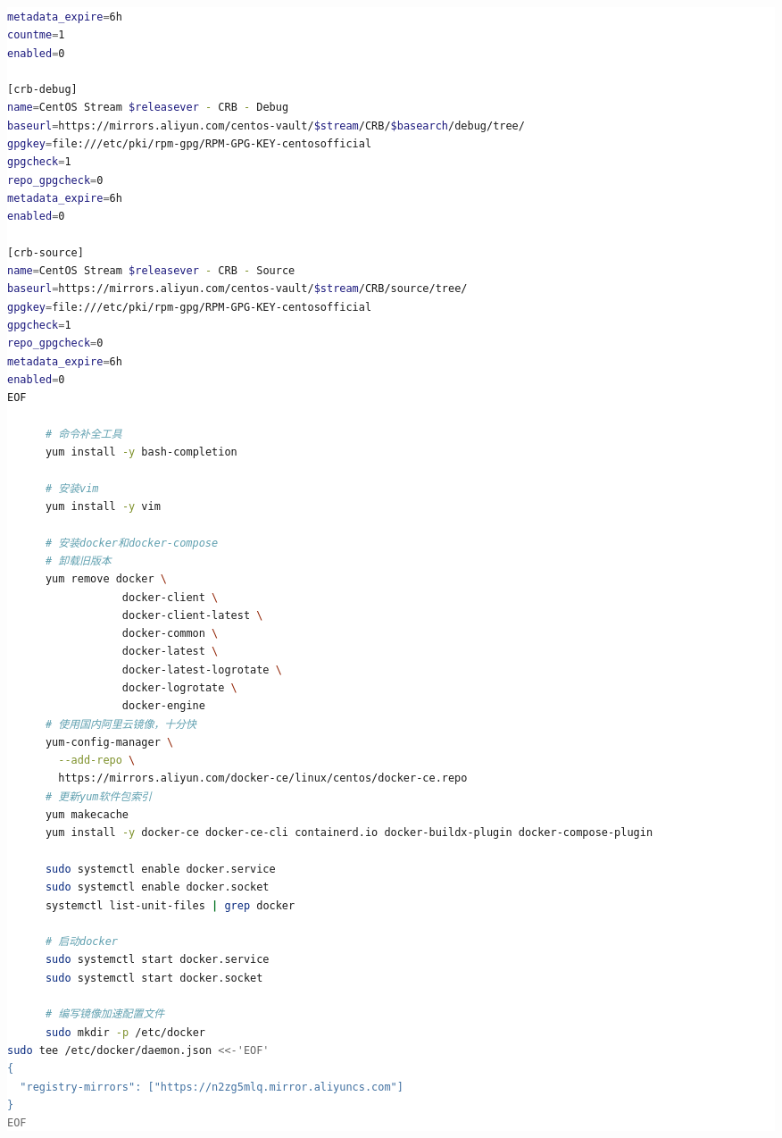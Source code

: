 ```bash
metadata_expire=6h
countme=1
enabled=0

[crb-debug]
name=CentOS Stream $releasever - CRB - Debug
baseurl=https://mirrors.aliyun.com/centos-vault/$stream/CRB/$basearch/debug/tree/
gpgkey=file:///etc/pki/rpm-gpg/RPM-GPG-KEY-centosofficial
gpgcheck=1
repo_gpgcheck=0
metadata_expire=6h
enabled=0

[crb-source]
name=CentOS Stream $releasever - CRB - Source
baseurl=https://mirrors.aliyun.com/centos-vault/$stream/CRB/source/tree/
gpgkey=file:///etc/pki/rpm-gpg/RPM-GPG-KEY-centosofficial
gpgcheck=1
repo_gpgcheck=0
metadata_expire=6h
enabled=0
EOF

      # 命令补全工具
      yum install -y bash-completion

      # 安装vim
      yum install -y vim

      # 安装docker和docker-compose
      # 卸载旧版本
      yum remove docker \
                  docker-client \
                  docker-client-latest \
                  docker-common \
                  docker-latest \
                  docker-latest-logrotate \
                  docker-logrotate \
                  docker-engine
      # 使用国内阿里云镜像，十分快
      yum-config-manager \
        --add-repo \
        https://mirrors.aliyun.com/docker-ce/linux/centos/docker-ce.repo
      # 更新yum软件包索引
	  yum makecache
      yum install -y docker-ce docker-ce-cli containerd.io docker-buildx-plugin docker-compose-plugin
      
      sudo systemctl enable docker.service
	  sudo systemctl enable docker.socket
	  systemctl list-unit-files | grep docker
	  
      # 启动docker
      sudo systemctl start docker.service
      sudo systemctl start docker.socket

 	  # 编写镜像加速配置文件
      sudo mkdir -p /etc/docker
sudo tee /etc/docker/daemon.json <<-'EOF'
{
  "registry-mirrors": ["https://n2zg5mlq.mirror.aliyuncs.com"]
}
EOF
```